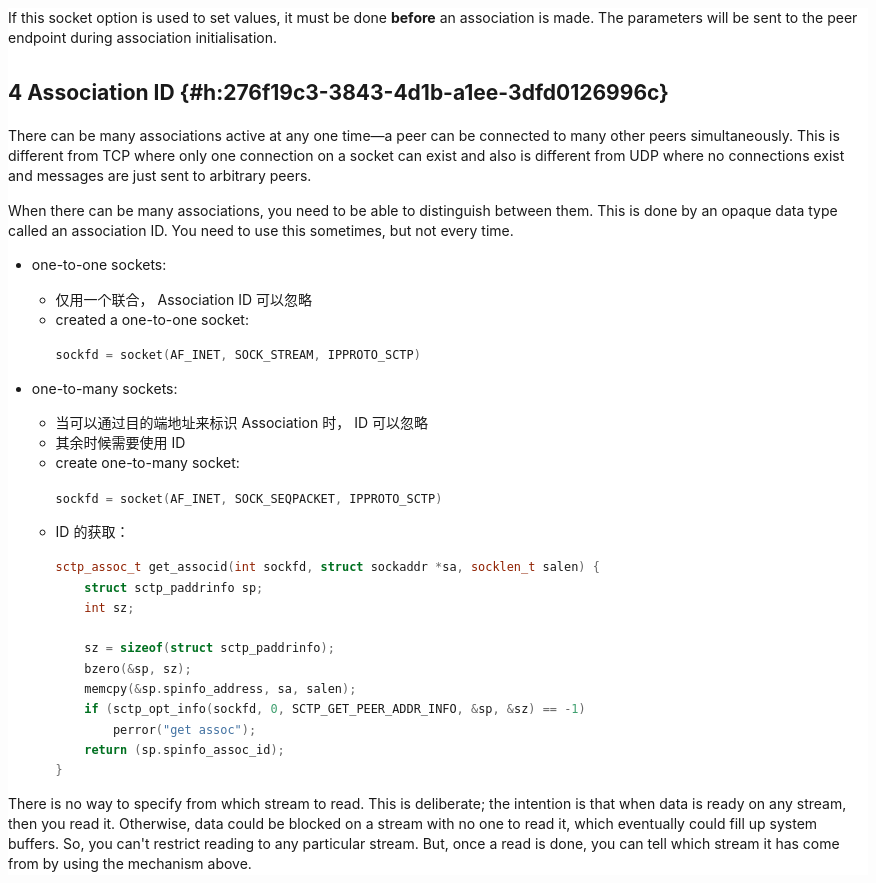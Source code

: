 If this socket option is used to set values, it must be done **before** an
association is made. The parameters will be sent to the peer endpoint during
association initialisation.


## <span class="section-num">4</span> Association ID {#h:276f19c3-3843-4d1b-a1ee-3dfd0126996c}

There can be many associations active at any one time—a peer can be connected
to many other peers simultaneously. This is different from TCP where only one
connection on a socket can exist and also is different from UDP where no
connections exist and messages are just sent to arbitrary peers.

When there can be many associations, you need to be able to distinguish
between them. This is done by an opaque data type called an association ID.
You need to use this sometimes, but not every time.

-   one-to-one sockets: <br />
    -   仅用一个联合， Association ID 可以忽略
    -   created a one-to-one socket:
        ```c++
        sockfd = socket(AF_INET, SOCK_STREAM, IPPROTO_SCTP)
        ```

-   one-to-many sockets: <br />
    -   当可以通过目的端地址来标识 Association 时， ID 可以忽略
    -   其余时候需要使用 ID
    -   create one-to-many socket:
        ```c
        sockfd = socket(AF_INET, SOCK_SEQPACKET, IPPROTO_SCTP)
        ```
    -   ID 的获取：
        ```c++
        sctp_assoc_t get_associd(int sockfd, struct sockaddr *sa, socklen_t salen) {
            struct sctp_paddrinfo sp;
            int sz;

            sz = sizeof(struct sctp_paddrinfo);
            bzero(&sp, sz);
            memcpy(&sp.spinfo_address, sa, salen);
            if (sctp_opt_info(sockfd, 0, SCTP_GET_PEER_ADDR_INFO, &sp, &sz) == -1)
                perror("get assoc");
            return (sp.spinfo_assoc_id);
        }

        ```

There is no way to specify from which stream to read. This is deliberate; the
intention is that when data is ready on any stream, then you read
it. Otherwise, data could be blocked on a stream with no one to read it, which
eventually could fill up system buffers. So, you can't restrict reading to any
particular stream. But, once a read is done, you can tell which stream it has
come from by using the mechanism above.
